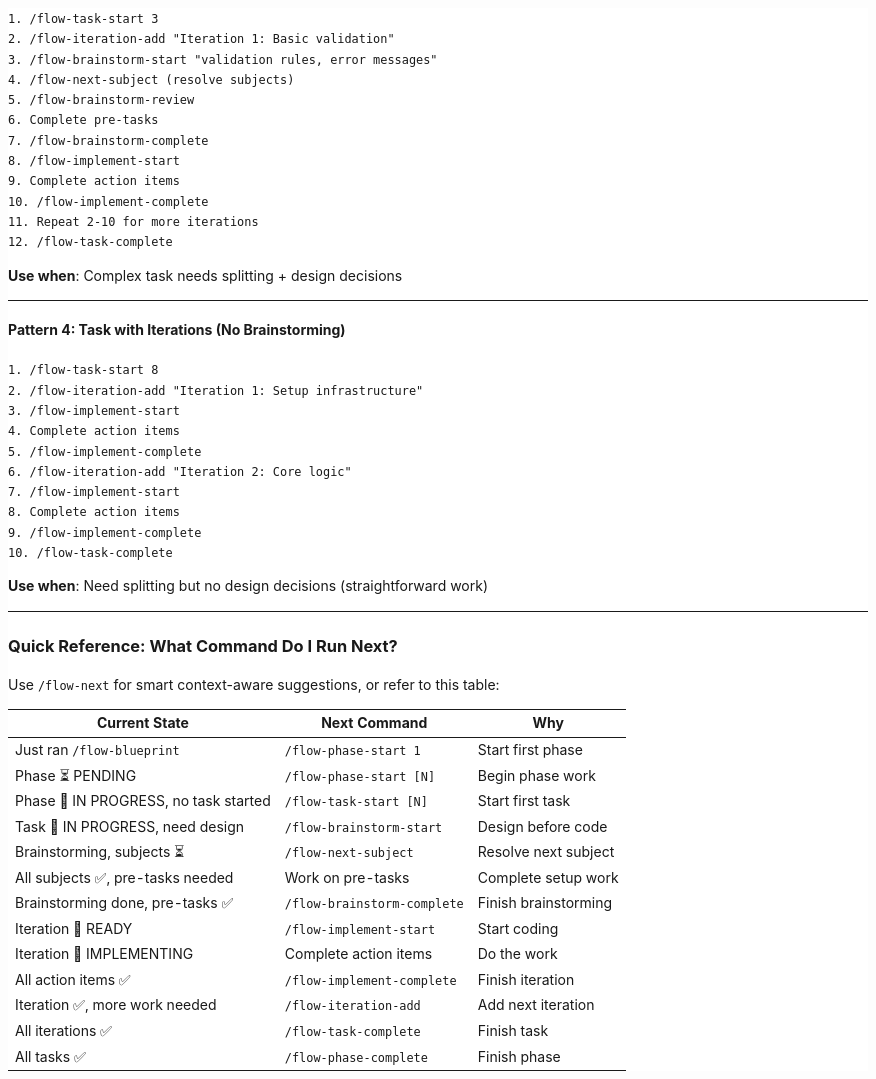 ```
1. /flow-task-start 3
2. /flow-iteration-add "Iteration 1: Basic validation"
3. /flow-brainstorm-start "validation rules, error messages"
4. /flow-next-subject (resolve subjects)
5. /flow-brainstorm-review
6. Complete pre-tasks
7. /flow-brainstorm-complete
8. /flow-implement-start
9. Complete action items
10. /flow-implement-complete
11. Repeat 2-10 for more iterations
12. /flow-task-complete
```

**Use when**: Complex task needs splitting + design decisions

---

#### Pattern 4: Task with Iterations (No Brainstorming)

```
1. /flow-task-start 8
2. /flow-iteration-add "Iteration 1: Setup infrastructure"
3. /flow-implement-start
4. Complete action items
5. /flow-implement-complete
6. /flow-iteration-add "Iteration 2: Core logic"
7. /flow-implement-start
8. Complete action items
9. /flow-implement-complete
10. /flow-task-complete
```

**Use when**: Need splitting but no design decisions (straightforward work)

---

### Quick Reference: What Command Do I Run Next?

Use `/flow-next` for smart context-aware suggestions, or refer to this table:

| Current State | Next Command | Why |
|---------------|--------------|-----|
| Just ran `/flow-blueprint` | `/flow-phase-start 1` | Start first phase |
| Phase ⏳ PENDING | `/flow-phase-start [N]` | Begin phase work |
| Phase 🚧 IN PROGRESS, no task started | `/flow-task-start [N]` | Start first task |
| Task 🚧 IN PROGRESS, need design | `/flow-brainstorm-start` | Design before code |
| Brainstorming, subjects ⏳ | `/flow-next-subject` | Resolve next subject |
| All subjects ✅, pre-tasks needed | Work on pre-tasks | Complete setup work |
| Brainstorming done, pre-tasks ✅ | `/flow-brainstorm-complete` | Finish brainstorming |
| Iteration 🎨 READY | `/flow-implement-start` | Start coding |
| Iteration 🚧 IMPLEMENTING | Complete action items | Do the work |
| All action items ✅ | `/flow-implement-complete` | Finish iteration |
| Iteration ✅, more work needed | `/flow-iteration-add` | Add next iteration |
| All iterations ✅ | `/flow-task-complete` | Finish task |
| All tasks ✅ | `/flow-phase-complete` | Finish phase |
